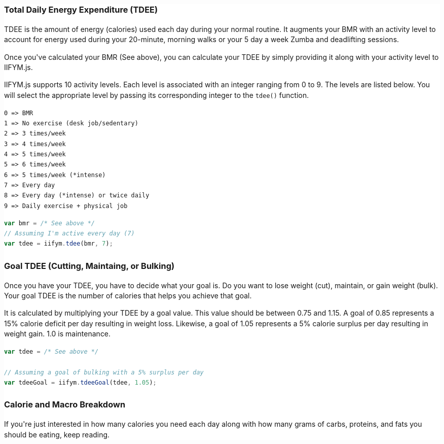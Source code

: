 ### Total Daily Energy Expenditure (TDEE)

TDEE is the amount of energy (calories) used each day during your normal
routine. It augments your BMR with an activity level to account for energy used
during your 20-minute, morning walks or your 5 day a week Zumba and deadlifting
sessions.

Once you've calculated your BMR (See above), you can calculate your TDEE by
simply providing it along with your activity level to IIFYM.js.

IIFYM.js supports 10 activity levels. Each level is associated with an integer
ranging from 0 to 9. The levels are listed below. You will select the
appropriate level by passing its corresponding integer to the `tdee()`
function.

```
0 => BMR
1 => No exercise (desk job/sedentary)
2 => 3 times/week
3 => 4 times/week
4 => 5 times/week
5 => 6 times/week
6 => 5 times/week (*intense)
7 => Every day
8 => Every day (*intense) or twice daily
9 => Daily exercise + physical job
```

```js
var bmr = /* See above */
// Assuming I'm active every day (7)
var tdee = iifym.tdee(bmr, 7);
```

### Goal TDEE (Cutting, Maintaing, or Bulking)

Once you have your TDEE, you have to decide what your goal is. Do you want to
lose weight (cut), maintain, or gain weight (bulk). Your goal TDEE is the
number of calories that helps you achieve that goal.

It is calculated by multiplying your TDEE by a goal value. This value should be
between 0.75 and 1.15. A goal of 0.85 represents a 15% calorie deficit per day
resulting in weight loss. Likewise, a goal of 1.05 represents a 5% calorie
surplus per day resulting in weight gain. 1.0 is maintenance.

```js
var tdee = /* See above */

// Assuming a goal of bulking with a 5% surplus per day
var tdeeGoal = iifym.tdeeGoal(tdee, 1.05);
```

### Calorie and Macro Breakdown

If you're just interested in how many calories you need each day along with how
many grams of carbs, proteins, and fats you should be eating, keep reading.
